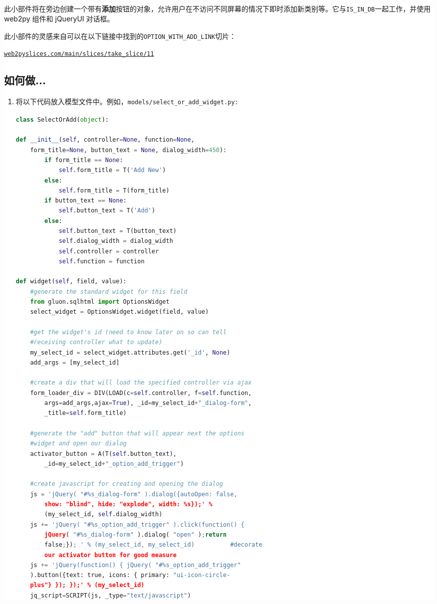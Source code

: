 此小部件将在旁边创建一个带有**添加**按钮的对象，允许用户在不访问不同屏幕的情况下即时添加新类别等。它与`IS_IN_DB`一起工作，并使用 web2py 组件和 jQueryUI 对话框。

此小部件的灵感来自可以在以下链接中找到的`OPTION_WITH_ADD_LINK`切片：

[`web2pyslices.com/main/slices/take_slice/11`](http://web2pyslices.com/main/slices/take_slice/11)

## 如何做...

1.  将以下代码放入模型文件中。例如，`models/select_or_add_widget.py:`

    ```py
    class SelectOrAdd(object):

    def __init__(self, controller=None, function=None,
    	form_title=None, button_text = None, dialog_width=450):
    		if form_title == None:
    			self.form_title = T('Add New')
    		else:
    			self.form_title = T(form_title)
    		if button_text == None:
    			self.button_text = T('Add')
    		else:
    			self.button_text = T(button_text)
    			self.dialog_width = dialog_width
    			self.controller = controller
    			self.function = function

    def widget(self, field, value):
    	#generate the standard widget for this field
    	from gluon.sqlhtml import OptionsWidget
    	select_widget = OptionsWidget.widget(field, value)

    	#get the widget's id (need to know later on so can tell
    	#receiving controller what to update)
    	my_select_id = select_widget.attributes.get('_id', None)
    	add_args = [my_select_id]

    	#create a div that will load the specified controller via ajax
    	form_loader_div = DIV(LOAD(c=self.controller, f=self.function,
    		args=add_args,ajax=True), _id=my_select_id+"_dialog-form",
    		_title=self.form_title)

    	#generate the "add" button that will appear next the options
    	#widget and open our dialog
    	activator_button = A(T(self.button_text),
    		_id=my_select_id+"_option_add_trigger")

    	#create javascript for creating and opening the dialog
    	js = 'jQuery( "#%s_dialog-form" ).dialog({autoOpen: false,
    		show: "blind", hide: "explode", width: %s});' %
    		(my_select_id, self.dialog_width)
    	js += 'jQuery( "#%s_option_add_trigger" ).click(function() {
    		jQuery( "#%s_dialog-form" ).dialog( "open" );return
    		false;}); ' % (my_select_id, my_select_id) 			#decorate
    		our activator button for good measure
    	js += 'jQuery(function() { jQuery( "#%s_option_add_trigger"
    	).button({text: true, icons: { primary: "ui-icon-circle-
    	plus"} }); });' % (my_select_id)
    	jq_script=SCRIPT(js, _type="text/javascript")
